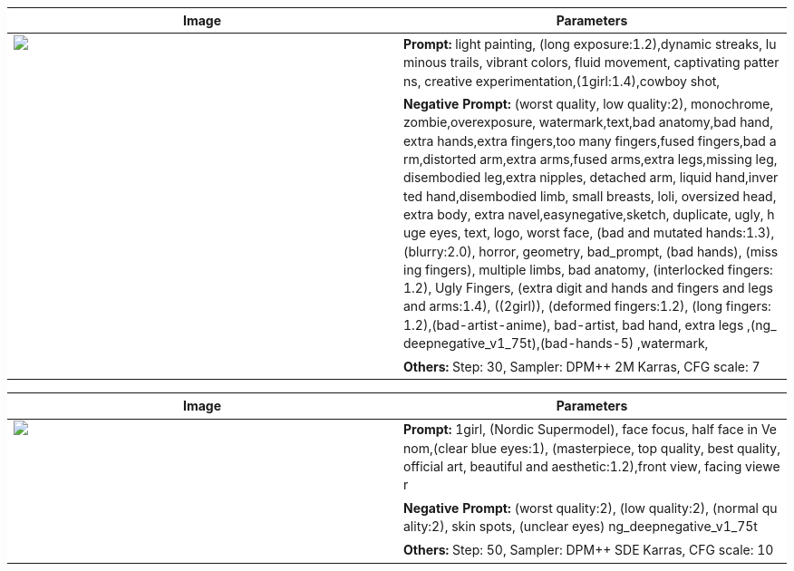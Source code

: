



<table style="width:100%">
<thead>
<tr>
<th style="width:50%" align="center" >Image</th>
<th style="width:50%" align="center">Parameters</th>
</tr>
</thead>
<tbody>
<tr>
<td style="word-break: break-all;" align="left" rowspan="3"><img src="https://image.civitai.com/xG1nkqKTMzGDvpLrqFT7WA/3804d4f0-d1a7-4807-090f-66f4805c2f00/width=768/3804d4f0-d1a7-4807-090f-66f4805c2f00.jpeg"></td>
<td style="word-break: break-all;" align="left" colspan="1"><b>Prompt:</b> light painting, (long exposure:1.2),dynamic streaks, luminous trails, vibrant colors, fluid movement, captivating patterns, creative experimentation,(1girl:1.4),cowboy shot, </td>
</tr>
<tr>
<td style="word-break: break-all;" align="left"><b>Negative Prompt:</b> (worst quality, low quality:2), monochrome, zombie,overexposure, watermark,text,bad anatomy,bad hand,extra hands,extra fingers,too many fingers,fused fingers,bad arm,distorted arm,extra arms,fused arms,extra legs,missing leg,disembodied leg,extra nipples, detached arm, liquid hand,inverted hand,disembodied limb, small breasts, loli, oversized head,extra body, extra navel,easynegative,sketch, duplicate, ugly, huge eyes, text, logo, worst face, (bad and mutated hands:1.3),  (blurry:2.0), horror, geometry, bad_prompt, (bad hands), (missing fingers), multiple limbs, bad anatomy, (interlocked fingers:1.2), Ugly Fingers, (extra digit and hands and fingers and legs and arms:1.4), ((2girl)), (deformed fingers:1.2), (long fingers:1.2),(bad-artist-anime), bad-artist, bad hand, extra legs ,(ng_deepnegative_v1_75t),(bad-hands-5) ,watermark, </td>
</tr>
<tr>
<td style="word-break: break-all;" align="left"><b>Others:</b> Step: 30, Sampler: DPM++ 2M Karras, CFG scale: 7 </td>
</tr>
</tbody>
</table>





<table style="width:100%">
<thead>
<tr>
<th style="width:50%" align="center" >Image</th>
<th style="width:50%" align="center">Parameters</th>
</tr>
</thead>
<tbody>
<tr>
<td style="word-break: break-all;" align="left" rowspan="3"><img src="https://image.civitai.com/xG1nkqKTMzGDvpLrqFT7WA/ae844902-716a-4bc4-1a44-5e2c04e4e800/width=768/ae844902-716a-4bc4-1a44-5e2c04e4e800.jpeg"></td>
<td style="word-break: break-all;" align="left" colspan="1"><b>Prompt:</b> 1girl, (Nordic Supermodel), face focus, half face in Venom,(clear blue eyes:1), (masterpiece, top quality, best quality, official art, beautiful and aesthetic:1.2),front view, facing viewer </td>
</tr>
<tr>
<td style="word-break: break-all;" align="left"><b>Negative Prompt:</b> (worst quality:2), (low quality:2), (normal quality:2), skin spots, (unclear eyes)  ng_deepnegative_v1_75t </td>
</tr>
<tr>
<td style="word-break: break-all;" align="left"><b>Others:</b> Step: 50, Sampler: DPM++ SDE Karras, CFG scale: 10 </td>
</tr>
</tbody>
</table>
